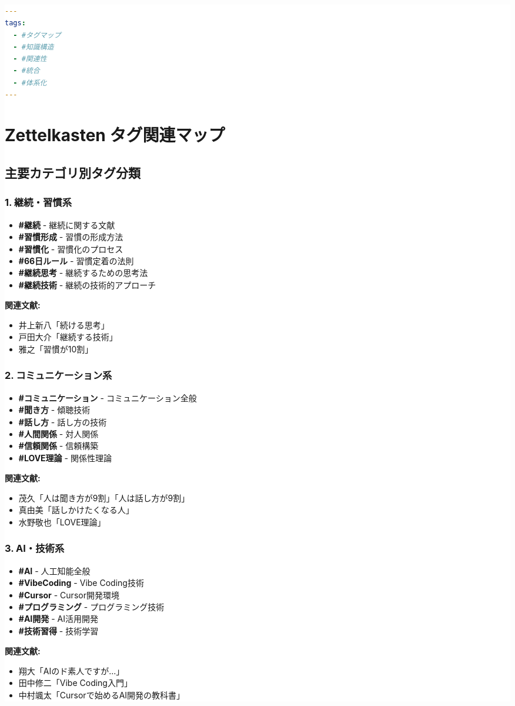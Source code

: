 ```yaml
---
tags:
  - #タグマップ
  - #知識構造
  - #関連性
  - #統合
  - #体系化
---
```


# Zettelkasten タグ関連マップ

## 主要カテゴリ別タグ分類

### 1. 継続・習慣系
- **#継続** - 継続に関する文献
- **#習慣形成** - 習慣の形成方法
- **#習慣化** - 習慣化のプロセス
- **#66日ルール** - 習慣定着の法則
- **#継続思考** - 継続するための思考法
- **#継続技術** - 継続の技術的アプローチ

**関連文献:**
- 井上新八「続ける思考」
- 戸田大介「継続する技術」
- 雅之「習慣が10割」

### 2. コミュニケーション系
- **#コミュニケーション** - コミュニケーション全般
- **#聞き方** - 傾聴技術
- **#話し方** - 話し方の技術
- **#人間関係** - 対人関係
- **#信頼関係** - 信頼構築
- **#LOVE理論** - 関係性理論

**関連文献:**
- 茂久「人は聞き方が9割」「人は話し方が9割」
- 真由美「話しかけたくなる人」
- 水野敬也「LOVE理論」

### 3. AI・技術系
- **#AI** - 人工知能全般
- **#VibeCoding** - Vibe Coding技術
- **#Cursor** - Cursor開発環境
- **#プログラミング** - プログラミング技術
- **#AI開発** - AI活用開発
- **#技術習得** - 技術学習

**関連文献:**
- 翔大「AIのド素人ですが...」
- 田中修二「Vibe Coding入門」
- 中村颯太「Cursorで始めるAI開発の教科書」
